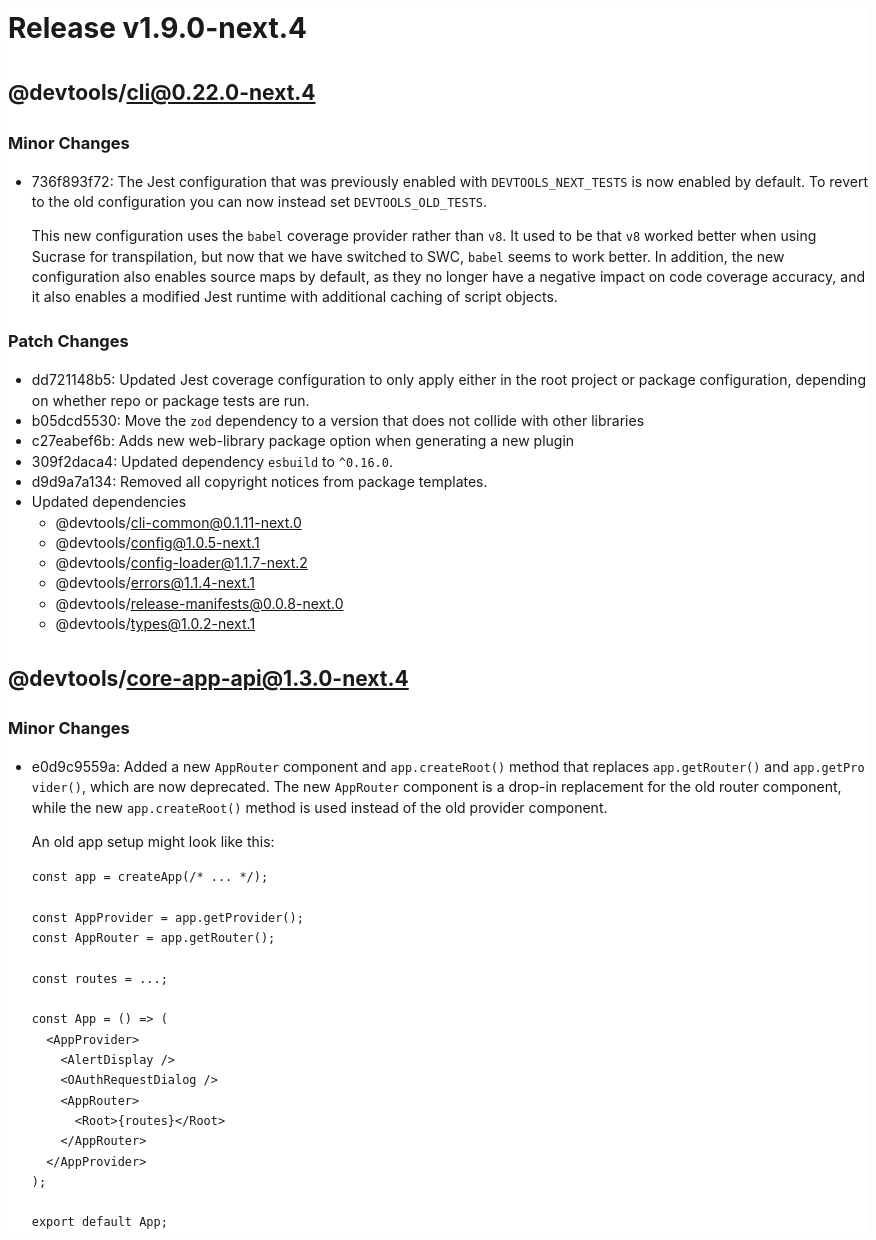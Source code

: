 # Release v1.9.0-next.4

## @devtools/cli@0.22.0-next.4

### Minor Changes

- 736f893f72: The Jest configuration that was previously enabled with `DEVTOOLS_NEXT_TESTS` is now enabled by default. To revert to the old configuration you can now instead set `DEVTOOLS_OLD_TESTS`.

  This new configuration uses the `babel` coverage provider rather than `v8`. It used to be that `v8` worked better when using Sucrase for transpilation, but now that we have switched to SWC, `babel` seems to work better. In addition, the new configuration also enables source maps by default, as they no longer have a negative impact on code coverage accuracy, and it also enables a modified Jest runtime with additional caching of script objects.

### Patch Changes

- dd721148b5: Updated Jest coverage configuration to only apply either in the root project or package configuration, depending on whether repo or package tests are run.
- b05dcd5530: Move the `zod` dependency to a version that does not collide with other libraries
- c27eabef6b: Adds new web-library package option when generating a new plugin
- 309f2daca4: Updated dependency `esbuild` to `^0.16.0`.
- d9d9a7a134: Removed all copyright notices from package templates.
- Updated dependencies
  - @devtools/cli-common@0.1.11-next.0
  - @devtools/config@1.0.5-next.1
  - @devtools/config-loader@1.1.7-next.2
  - @devtools/errors@1.1.4-next.1
  - @devtools/release-manifests@0.0.8-next.0
  - @devtools/types@1.0.2-next.1

## @devtools/core-app-api@1.3.0-next.4

### Minor Changes

- e0d9c9559a: Added a new `AppRouter` component and `app.createRoot()` method that replaces `app.getRouter()` and `app.getProvider()`, which are now deprecated. The new `AppRouter` component is a drop-in replacement for the old router component, while the new `app.createRoot()` method is used instead of the old provider component.

  An old app setup might look like this:

  ```tsx
  const app = createApp(/* ... */);

  const AppProvider = app.getProvider();
  const AppRouter = app.getRouter();

  const routes = ...;

  const App = () => (
    <AppProvider>
      <AlertDisplay />
      <OAuthRequestDialog />
      <AppRouter>
        <Root>{routes}</Root>
      </AppRouter>
    </AppProvider>
  );

  export default App;
  ```
